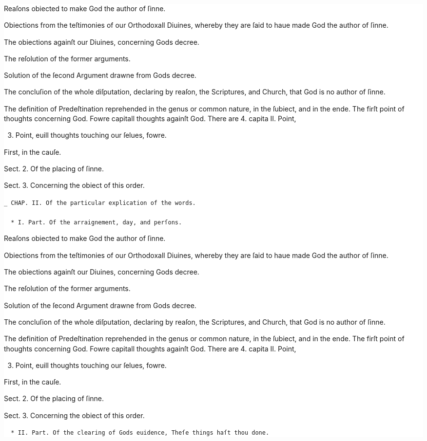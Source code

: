 Reaſons obiected to make God the author of ſinne.

Obiections from the teſtimonies of our Orthodoxall Diuines, whereby they are ſaid to haue made God the author of ſinne.

The obiections againſt our Diuines, concerning Gods decree.

The reſolution of the former arguments.

Solution of the ſecond Argument drawne from Gods decree.

The concluſion of the whole diſputation, declaring by reaſon, the Scriptures, and Church, that God is no author of ſinne.

The definition of Predeſtination reprehended in the genus or common nature, in the ſubiect, and in the ende.
The firſt point of thoughts concerning God.
Fowre capitall thoughts againſt God. There are 4. capita
II. Point,

3. Point, euill thoughts touching our ſelues, fowre.

First, in the cauſe.

Sect. 2. Of the placing of ſinne.

Sect. 3. Concerning the obiect of this order.

    _ CHAP. II. Of the particular explication of the words.

      * I. Part. Of the arraignement, day, and perſons.

Reaſons obiected to make God the author of ſinne.

Obiections from the teſtimonies of our Orthodoxall Diuines, whereby they are ſaid to haue made God the author of ſinne.

The obiections againſt our Diuines, concerning Gods decree.

The reſolution of the former arguments.

Solution of the ſecond Argument drawne from Gods decree.

The concluſion of the whole diſputation, declaring by reaſon, the Scriptures, and Church, that God is no author of ſinne.

The definition of Predeſtination reprehended in the genus or common nature, in the ſubiect, and in the ende.
The firſt point of thoughts concerning God.
Fowre capitall thoughts againſt God. There are 4. capita
II. Point,

3. Point, euill thoughts touching our ſelues, fowre.

First, in the cauſe.

Sect. 2. Of the placing of ſinne.

Sect. 3. Concerning the obiect of this order.

      * II. Part. Of the clearing of Gods euidence, Theſe things haſt thou done.
